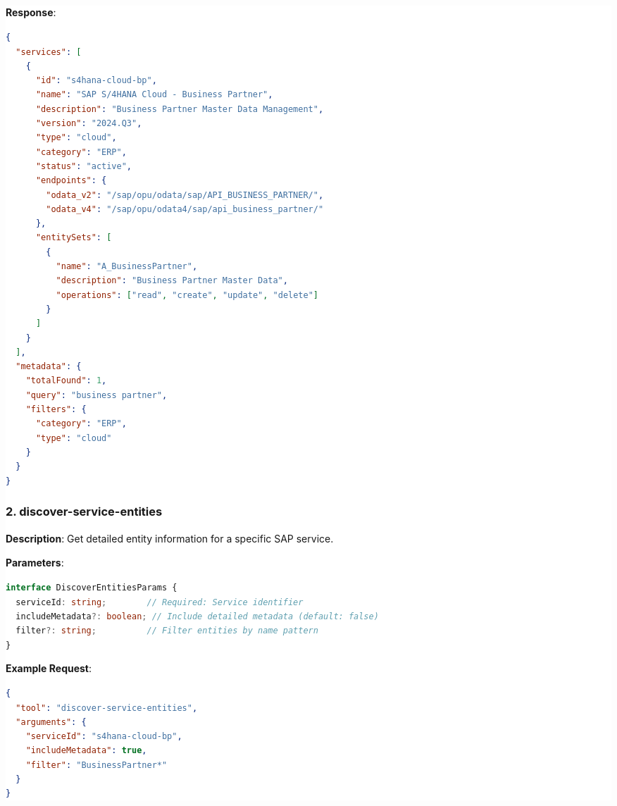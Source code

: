 **Response**:
```json
{
  "services": [
    {
      "id": "s4hana-cloud-bp",
      "name": "SAP S/4HANA Cloud - Business Partner",
      "description": "Business Partner Master Data Management",
      "version": "2024.Q3",
      "type": "cloud",
      "category": "ERP", 
      "status": "active",
      "endpoints": {
        "odata_v2": "/sap/opu/odata/sap/API_BUSINESS_PARTNER/",
        "odata_v4": "/sap/opu/odata4/sap/api_business_partner/"
      },
      "entitySets": [
        {
          "name": "A_BusinessPartner",
          "description": "Business Partner Master Data",
          "operations": ["read", "create", "update", "delete"]
        }
      ]
    }
  ],
  "metadata": {
    "totalFound": 1,
    "query": "business partner",
    "filters": {
      "category": "ERP",
      "type": "cloud"
    }
  }
}
```

### 2. discover-service-entities

**Description**: Get detailed entity information for a specific SAP service.

**Parameters**:
```typescript
interface DiscoverEntitiesParams {
  serviceId: string;        // Required: Service identifier
  includeMetadata?: boolean; // Include detailed metadata (default: false)
  filter?: string;          // Filter entities by name pattern
}
```

**Example Request**:
```json
{
  "tool": "discover-service-entities",
  "arguments": {
    "serviceId": "s4hana-cloud-bp",
    "includeMetadata": true,
    "filter": "BusinessPartner*"
  }
}
```
